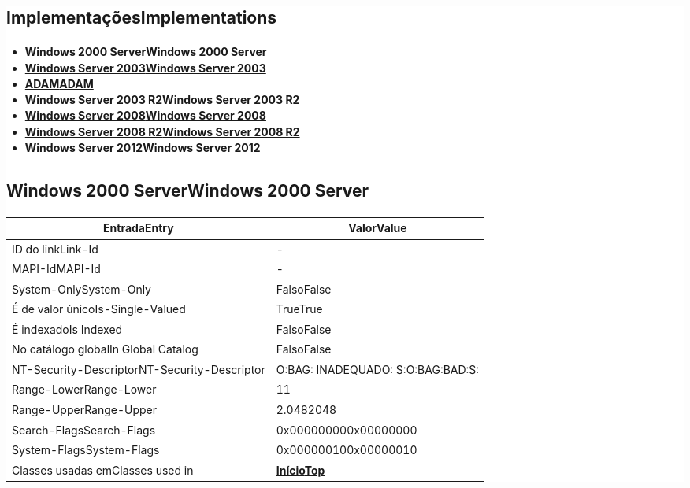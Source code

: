 

## <a name="implementations"></a><span data-ttu-id="0255b-124">Implementações</span><span class="sxs-lookup"><span data-stu-id="0255b-124">Implementations</span></span>

-   [<span data-ttu-id="0255b-125">**Windows 2000 Server**</span><span class="sxs-lookup"><span data-stu-id="0255b-125">**Windows 2000 Server**</span></span>](#windows-2000-server)
-   [<span data-ttu-id="0255b-126">**Windows Server 2003**</span><span class="sxs-lookup"><span data-stu-id="0255b-126">**Windows Server 2003**</span></span>](#windows-server-2003)
-   [<span data-ttu-id="0255b-127">**ADAM**</span><span class="sxs-lookup"><span data-stu-id="0255b-127">**ADAM**</span></span>](#adam)
-   [<span data-ttu-id="0255b-128">**Windows Server 2003 R2**</span><span class="sxs-lookup"><span data-stu-id="0255b-128">**Windows Server 2003 R2**</span></span>](#windows-server-2003-r2)
-   [<span data-ttu-id="0255b-129">**Windows Server 2008**</span><span class="sxs-lookup"><span data-stu-id="0255b-129">**Windows Server 2008**</span></span>](#windows-server-2008)
-   [<span data-ttu-id="0255b-130">**Windows Server 2008 R2**</span><span class="sxs-lookup"><span data-stu-id="0255b-130">**Windows Server 2008 R2**</span></span>](#windows-server-2008-r2)
-   [<span data-ttu-id="0255b-131">**Windows Server 2012**</span><span class="sxs-lookup"><span data-stu-id="0255b-131">**Windows Server 2012**</span></span>](#windows-server-2012)

## <a name="windows-2000-server"></a><span data-ttu-id="0255b-132">Windows 2000 Server</span><span class="sxs-lookup"><span data-stu-id="0255b-132">Windows 2000 Server</span></span>



| <span data-ttu-id="0255b-133">Entrada</span><span class="sxs-lookup"><span data-stu-id="0255b-133">Entry</span></span> | <span data-ttu-id="0255b-134">Valor</span><span class="sxs-lookup"><span data-stu-id="0255b-134">Value</span></span> |
|------------------------|---------------------------------|
| <span data-ttu-id="0255b-135">ID do link</span><span class="sxs-lookup"><span data-stu-id="0255b-135">Link-Id</span></span>                | \-                              |
| <span data-ttu-id="0255b-136">MAPI-Id</span><span class="sxs-lookup"><span data-stu-id="0255b-136">MAPI-Id</span></span>                | \-                              |
| <span data-ttu-id="0255b-137">System-Only</span><span class="sxs-lookup"><span data-stu-id="0255b-137">System-Only</span></span>            | <span data-ttu-id="0255b-138">Falso</span><span class="sxs-lookup"><span data-stu-id="0255b-138">False</span></span>                           |
| <span data-ttu-id="0255b-139">É de valor único</span><span class="sxs-lookup"><span data-stu-id="0255b-139">Is-Single-Valued</span></span>       | <span data-ttu-id="0255b-140">True</span><span class="sxs-lookup"><span data-stu-id="0255b-140">True</span></span>                            |
| <span data-ttu-id="0255b-141">É indexado</span><span class="sxs-lookup"><span data-stu-id="0255b-141">Is Indexed</span></span>             | <span data-ttu-id="0255b-142">Falso</span><span class="sxs-lookup"><span data-stu-id="0255b-142">False</span></span>                           |
| <span data-ttu-id="0255b-143">No catálogo global</span><span class="sxs-lookup"><span data-stu-id="0255b-143">In Global Catalog</span></span>      | <span data-ttu-id="0255b-144">Falso</span><span class="sxs-lookup"><span data-stu-id="0255b-144">False</span></span>                           |
| <span data-ttu-id="0255b-145">NT-Security-Descriptor</span><span class="sxs-lookup"><span data-stu-id="0255b-145">NT-Security-Descriptor</span></span> | <span data-ttu-id="0255b-146">O:BAG: INADEQUADO: S:</span><span class="sxs-lookup"><span data-stu-id="0255b-146">O:BAG:BAD:S:</span></span>                    |
| <span data-ttu-id="0255b-147">Range-Lower</span><span class="sxs-lookup"><span data-stu-id="0255b-147">Range-Lower</span></span>            | <span data-ttu-id="0255b-148">1</span><span class="sxs-lookup"><span data-stu-id="0255b-148">1</span></span>                               |
| <span data-ttu-id="0255b-149">Range-Upper</span><span class="sxs-lookup"><span data-stu-id="0255b-149">Range-Upper</span></span>            | <span data-ttu-id="0255b-150">2.048</span><span class="sxs-lookup"><span data-stu-id="0255b-150">2048</span></span>                            |
| <span data-ttu-id="0255b-151">Search-Flags</span><span class="sxs-lookup"><span data-stu-id="0255b-151">Search-Flags</span></span>           | <span data-ttu-id="0255b-152">0x00000000</span><span class="sxs-lookup"><span data-stu-id="0255b-152">0x00000000</span></span>                      |
| <span data-ttu-id="0255b-153">System-Flags</span><span class="sxs-lookup"><span data-stu-id="0255b-153">System-Flags</span></span>           | <span data-ttu-id="0255b-154">0x00000010</span><span class="sxs-lookup"><span data-stu-id="0255b-154">0x00000010</span></span>                      |
| <span data-ttu-id="0255b-155">Classes usadas em</span><span class="sxs-lookup"><span data-stu-id="0255b-155">Classes used in</span></span>        | [<span data-ttu-id="0255b-156">**Início**</span><span class="sxs-lookup"><span data-stu-id="0255b-156">**Top**</span></span>](c-top.md)<br/> |


